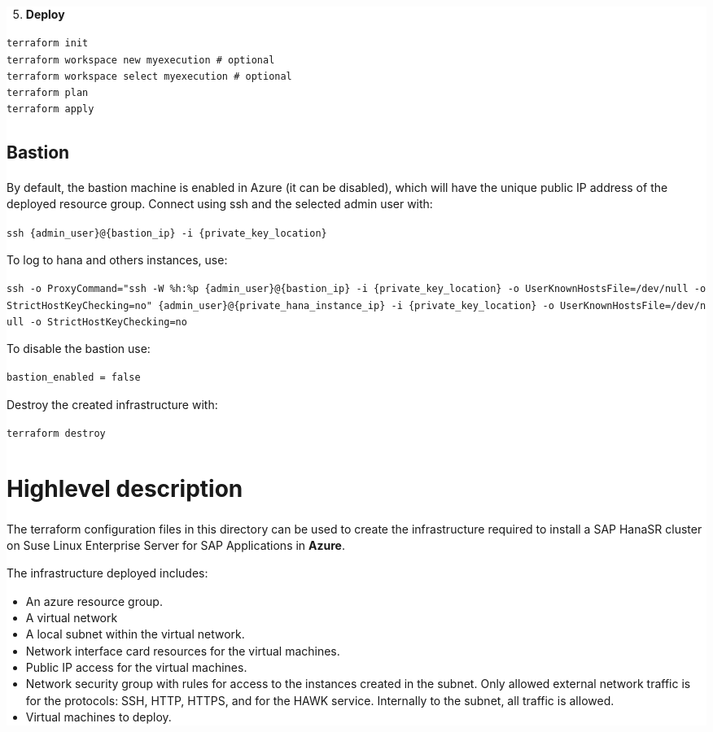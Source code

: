 5) **Deploy**

```
terraform init
terraform workspace new myexecution # optional
terraform workspace select myexecution # optional
terraform plan
terraform apply
```

## Bastion

By default, the bastion machine is enabled in Azure (it can be disabled), which will have the unique public IP address of the deployed resource group. Connect using ssh and the selected admin user with:

```
ssh {admin_user}@{bastion_ip} -i {private_key_location}
```

To log to hana and others instances, use:

```
ssh -o ProxyCommand="ssh -W %h:%p {admin_user}@{bastion_ip} -i {private_key_location} -o UserKnownHostsFile=/dev/null -o StrictHostKeyChecking=no" {admin_user}@{private_hana_instance_ip} -i {private_key_location} -o UserKnownHostsFile=/dev/null -o StrictHostKeyChecking=no
```

To disable the bastion use:

```
bastion_enabled = false
```

Destroy the created infrastructure with:

```
terraform destroy
```

# Highlevel description

The terraform configuration files in this directory can be used to create the infrastructure required to install a SAP HanaSR cluster on Suse Linux Enterprise Server for SAP Applications in **Azure**.

The infrastructure deployed includes:

* An azure resource group.
* A virtual network
* A local subnet within the virtual network.
* Network interface card resources for the virtual machines.
* Public IP access for the virtual machines.
* Network security group with rules for access to the instances created in the subnet. Only allowed external network traffic is for the protocols: SSH, HTTP, HTTPS, and for the HAWK service. Internally to the subnet, all traffic is allowed.
* Virtual machines to deploy.
